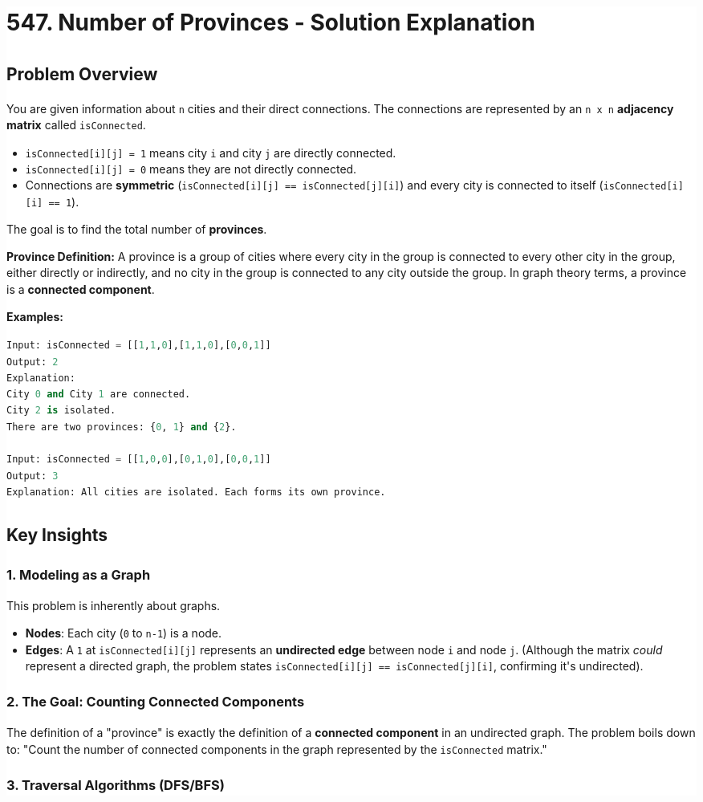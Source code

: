 # 547\. Number of Provinces - Solution Explanation

## Problem Overview

You are given information about `n` cities and their direct connections. The connections are represented by an `n x n` **adjacency matrix** called `isConnected`.

  - `isConnected[i][j] = 1` means city `i` and city `j` are directly connected.
  - `isConnected[i][j] = 0` means they are not directly connected.
  - Connections are **symmetric** (`isConnected[i][j] == isConnected[j][i]`) and every city is connected to itself (`isConnected[i][i] == 1`).

The goal is to find the total number of **provinces**.

**Province Definition:**
A province is a group of cities where every city in the group is connected to every other city in the group, either directly or indirectly, and no city in the group is connected to any city outside the group. In graph theory terms, a province is a **connected component**.

**Examples:**

```python
Input: isConnected = [[1,1,0],[1,1,0],[0,0,1]]
Output: 2
Explanation:
City 0 and City 1 are connected.
City 2 is isolated.
There are two provinces: {0, 1} and {2}.

Input: isConnected = [[1,0,0],[0,1,0],[0,0,1]]
Output: 3
Explanation: All cities are isolated. Each forms its own province.
```

## Key Insights

### 1\. Modeling as a Graph

This problem is inherently about graphs.

  - **Nodes**: Each city (`0` to `n-1`) is a node.
  - **Edges**: A `1` at `isConnected[i][j]` represents an **undirected edge** between node `i` and node `j`. (Although the matrix *could* represent a directed graph, the problem states `isConnected[i][j] == isConnected[j][i]`, confirming it's undirected).

### 2\. The Goal: Counting Connected Components

The definition of a "province" is exactly the definition of a **connected component** in an undirected graph. The problem boils down to: "Count the number of connected components in the graph represented by the `isConnected` matrix."

### 3\. Traversal Algorithms (DFS/BFS)
